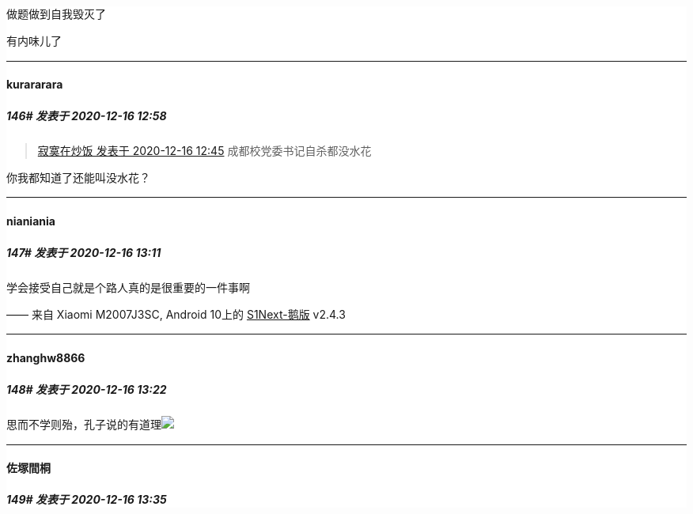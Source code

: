 


做题做到自我毁灭了


有内味儿了







*****

####  kurararara  
##### 146#       发表于 2020-12-16 12:58



<blockquote><a href="httphttps://bbs.saraba1st.com/2b/forum.php?mod=redirect&amp;goto=findpost&amp;pid=49739316&amp;ptid=1977817" target="_blank">寂寞在炒饭 发表于 2020-12-16 12:45</a>
 成都校党委书记自杀都没水花</blockquote>
你我都知道了还能叫没水花？







*****

####  nianiania  
##### 147#       发表于 2020-12-16 13:11




学会接受自己就是个路人真的是很重要的一件事啊

—— 来自 Xiaomi M2007J3SC, Android 10上的 [S1Next-鹅版](https://github.com/ykrank/S1-Next/releases) v2.4.3







*****

####  zhanghw8866  
##### 148#       发表于 2020-12-16 13:22




思而不学则殆，孔子说的有道理<img src="https://static.saraba1st.com/image/smiley/face2017/048.png" referrerpolicy="no-referrer">







*****

####  佐塚間桐  
##### 149#       发表于 2020-12-16 13:35
